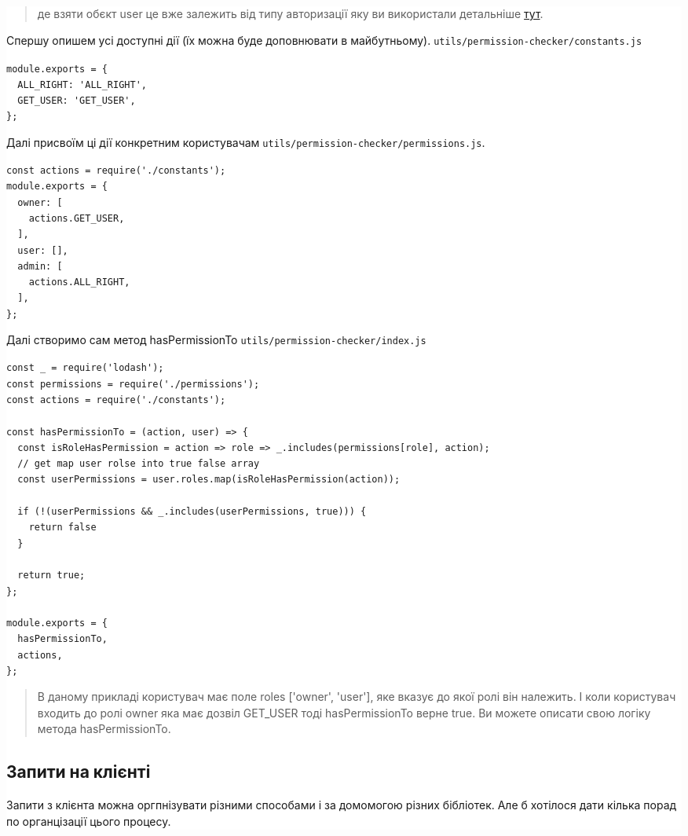 > де взяти обєкт user це вже залежить від типу авторизації яку ви використали детальніше [тут](http://passportjs.org/docs).

Спершу опишем усі доступні дії (їх можна буде доповнювати в майбутньому). `utils/permission-checker/constants.js`
```
module.exports = {
  ALL_RIGHT: 'ALL_RIGHT',
  GET_USER: 'GET_USER',
};
```
Далі присвоїм ці дії конкретним користувачам `utils/permission-checker/permissions.js`.
```
const actions = require('./constants');
module.exports = {
  owner: [
    actions.GET_USER,
  ],
  user: [],
  admin: [
    actions.ALL_RIGHT,
  ],
};
```
Далі створимо сам метод hasPermissionTo `utils/permission-checker/index.js`
```
const _ = require('lodash');
const permissions = require('./permissions');
const actions = require('./constants');

const hasPermissionTo = (action, user) => {
  const isRoleHasPermission = action => role => _.includes(permissions[role], action);
  // get map user rolse into true false array
  const userPermissions = user.roles.map(isRoleHasPermission(action));

  if (!(userPermissions && _.includes(userPermissions, true))) {
    return false
  }

  return true;
};

module.exports = {
  hasPermissionTo,
  actions,
};
```
> В даному прикладі користувач має поле roles ['owner', 'user'], яке вказує до якої ролі він належить. І коли користувач входить до ролі owner яка має дозвіл GET_USER тоді hasPermissionTo верне true. Ви можете описати свою логіку метода hasPermissionTo.


## Запити на клієнті
Запити з клієнта можна оргпнізувати різними способами і за домомогою різних бібліотек. Але б хотілося дати кілька порад по органцізації цього процесу.
